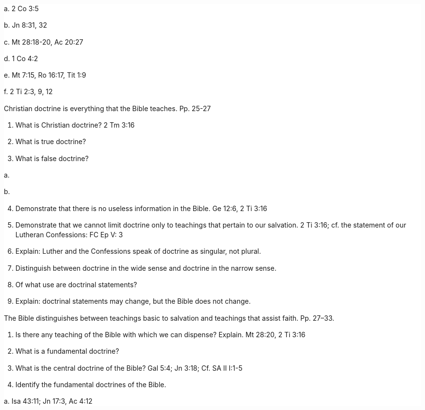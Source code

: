 a.  2 Co 3:5

b.  Jn 8:31, 32

c.  Mt 28:18-20, Ac 20:27

d.  1 Co 4:2

e.  Mt 7:15, Ro 16:17, Tit 1:9

f.  2 Ti 2:3, 9, 12


Christian doctrine is everything that the Bible teaches.  Pp. 25-27

1.  What is Christian doctrine?  2 Tm 3:16


2.  What is true doctrine?  


3.  What is false doctrine?

a.


b.


4.  Demonstrate that there is no useless information in the Bible.  Ge 12:6, 2 Ti 3:16


5.  Demonstrate that we cannot limit doctrine only to teachings that pertain to our salvation. 2 Ti 3:16; cf. the statement of our Lutheran Confessions:  FC Ep V: 3


6.  Explain:  Luther and the Confessions speak of doctrine as singular, not plural.




7.  Distinguish between doctrine in the wide sense and doctrine in the narrow sense.



8.  Of what use are doctrinal statements?



9.  Explain: doctrinal statements may change, but the Bible does not change.



The Bible distinguishes between teachings basic to salvation and teachings that assist faith.  Pp. 27–33. 

1.  Is there any teaching of the Bible with which we can dispense?  Explain.  Mt 28:20, 2 Ti 3:16

2.  What is a fundamental doctrine?



3.  What is the central doctrine of the Bible? Gal 5:4; Jn 3:18;  Cf.  SA II I:1-5



4.  Identify the fundamental doctrines of the Bible.

a.  Isa 43:11; Jn 17:3, Ac 4:12

